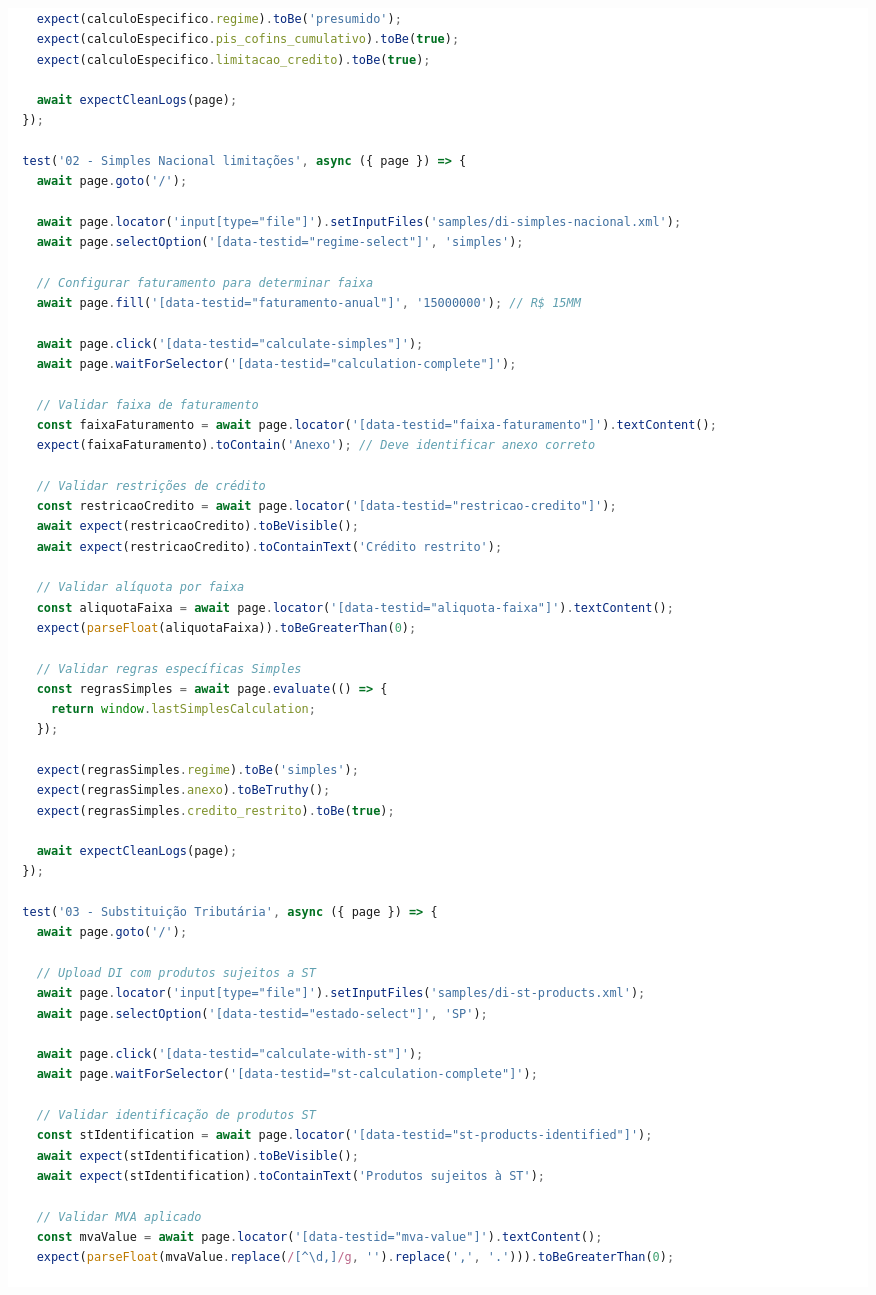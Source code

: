 ```javascript
    expect(calculoEspecifico.regime).toBe('presumido');
    expect(calculoEspecifico.pis_cofins_cumulativo).toBe(true);
    expect(calculoEspecifico.limitacao_credito).toBe(true);
    
    await expectCleanLogs(page);
  });

  test('02 - Simples Nacional limitações', async ({ page }) => {
    await page.goto('/');
    
    await page.locator('input[type="file"]').setInputFiles('samples/di-simples-nacional.xml');
    await page.selectOption('[data-testid="regime-select"]', 'simples');
    
    // Configurar faturamento para determinar faixa
    await page.fill('[data-testid="faturamento-anual"]', '15000000'); // R$ 15MM
    
    await page.click('[data-testid="calculate-simples"]');
    await page.waitForSelector('[data-testid="calculation-complete"]');
    
    // Validar faixa de faturamento
    const faixaFaturamento = await page.locator('[data-testid="faixa-faturamento"]').textContent();
    expect(faixaFaturamento).toContain('Anexo'); // Deve identificar anexo correto
    
    // Validar restrições de crédito
    const restricaoCredito = await page.locator('[data-testid="restricao-credito"]');
    await expect(restricaoCredito).toBeVisible();
    await expect(restricaoCredito).toContainText('Crédito restrito');
    
    // Validar alíquota por faixa
    const aliquotaFaixa = await page.locator('[data-testid="aliquota-faixa"]').textContent();
    expect(parseFloat(aliquotaFaixa)).toBeGreaterThan(0);
    
    // Validar regras específicas Simples
    const regrasSimples = await page.evaluate(() => {
      return window.lastSimplesCalculation;
    });
    
    expect(regrasSimples.regime).toBe('simples');
    expect(regrasSimples.anexo).toBeTruthy();
    expect(regrasSimples.credito_restrito).toBe(true);
    
    await expectCleanLogs(page);
  });

  test('03 - Substituição Tributária', async ({ page }) => {
    await page.goto('/');
    
    // Upload DI com produtos sujeitos a ST
    await page.locator('input[type="file"]').setInputFiles('samples/di-st-products.xml');
    await page.selectOption('[data-testid="estado-select"]', 'SP');
    
    await page.click('[data-testid="calculate-with-st"]');
    await page.waitForSelector('[data-testid="st-calculation-complete"]');
    
    // Validar identificação de produtos ST
    const stIdentification = await page.locator('[data-testid="st-products-identified"]');
    await expect(stIdentification).toBeVisible();
    await expect(stIdentification).toContainText('Produtos sujeitos à ST');
    
    // Validar MVA aplicado
    const mvaValue = await page.locator('[data-testid="mva-value"]').textContent();
    expect(parseFloat(mvaValue.replace(/[^\d,]/g, '').replace(',', '.'))).toBeGreaterThan(0);
    
```
